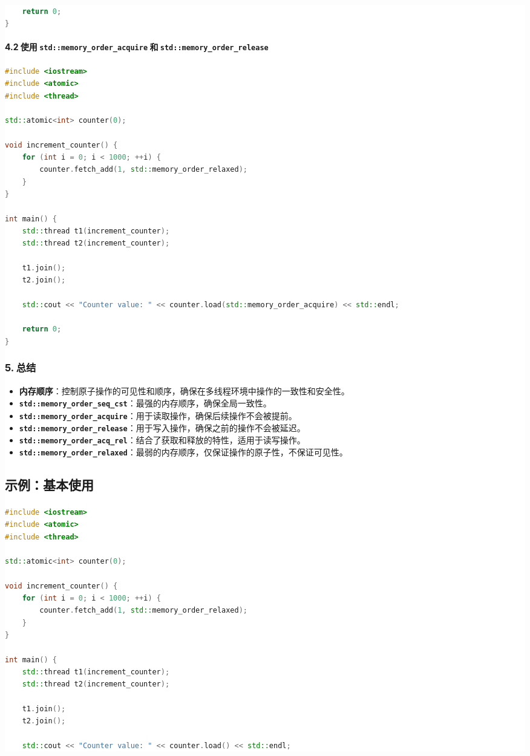 ```cpp
    return 0;
}
```

#### 4.2 使用 `std::memory_order_acquire` 和 `std::memory_order_release`
```cpp
#include <iostream>
#include <atomic>
#include <thread>

std::atomic<int> counter(0);

void increment_counter() {
    for (int i = 0; i < 1000; ++i) {
        counter.fetch_add(1, std::memory_order_relaxed);
    }
}

int main() {
    std::thread t1(increment_counter);
    std::thread t2(increment_counter);

    t1.join();
    t2.join();

    std::cout << "Counter value: " << counter.load(std::memory_order_acquire) << std::endl;

    return 0;
}
```

### 5. 总结
- **内存顺序**：控制原子操作的可见性和顺序，确保在多线程环境中操作的一致性和安全性。
- **`std::memory_order_seq_cst`**：最强的内存顺序，确保全局一致性。
- **`std::memory_order_acquire`**：用于读取操作，确保后续操作不会被提前。
- **`std::memory_order_release`**：用于写入操作，确保之前的操作不会被延迟。
- **`std::memory_order_acq_rel`**：结合了获取和释放的特性，适用于读写操作。
- **`std::memory_order_relaxed`**：最弱的内存顺序，仅保证操作的原子性，不保证可见性。

## 示例：基本使用
```cpp
#include <iostream>
#include <atomic>
#include <thread>

std::atomic<int> counter(0);

void increment_counter() {
    for (int i = 0; i < 1000; ++i) {
        counter.fetch_add(1, std::memory_order_relaxed);
    }
}

int main() {
    std::thread t1(increment_counter);
    std::thread t2(increment_counter);

    t1.join();
    t2.join();

    std::cout << "Counter value: " << counter.load() << std::endl;

```
